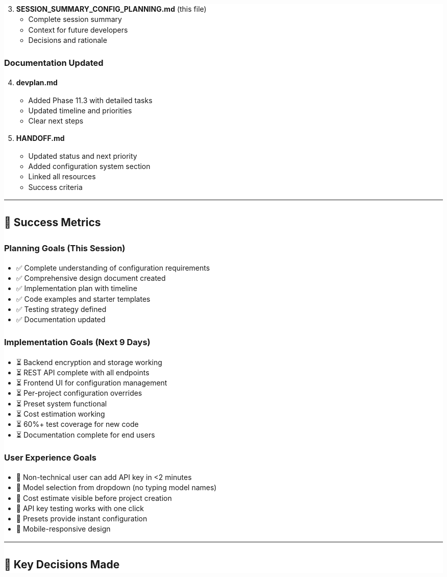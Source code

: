 3. **SESSION_SUMMARY_CONFIG_PLANNING.md** (this file)
   - Complete session summary
   - Context for future developers
   - Decisions and rationale

### Documentation Updated

4. **devplan.md**
   - Added Phase 11.3 with detailed tasks
   - Updated timeline and priorities
   - Clear next steps

5. **HANDOFF.md**
   - Updated status and next priority
   - Added configuration system section
   - Linked all resources
   - Success criteria

---

## 🎯 Success Metrics

### Planning Goals (This Session)
- ✅ Complete understanding of configuration requirements
- ✅ Comprehensive design document created
- ✅ Implementation plan with timeline
- ✅ Code examples and starter templates
- ✅ Testing strategy defined
- ✅ Documentation updated

### Implementation Goals (Next 9 Days)
- ⏳ Backend encryption and storage working
- ⏳ REST API complete with all endpoints
- ⏳ Frontend UI for configuration management
- ⏳ Per-project configuration overrides
- ⏳ Preset system functional
- ⏳ Cost estimation working
- ⏳ 60%+ test coverage for new code
- ⏳ Documentation complete for end users

### User Experience Goals
- 🎯 Non-technical user can add API key in <2 minutes
- 🎯 Model selection from dropdown (no typing model names)
- 🎯 Cost estimate visible before project creation
- 🎯 API key testing works with one click
- 🎯 Presets provide instant configuration
- 🎯 Mobile-responsive design

---

## 🔑 Key Decisions Made
